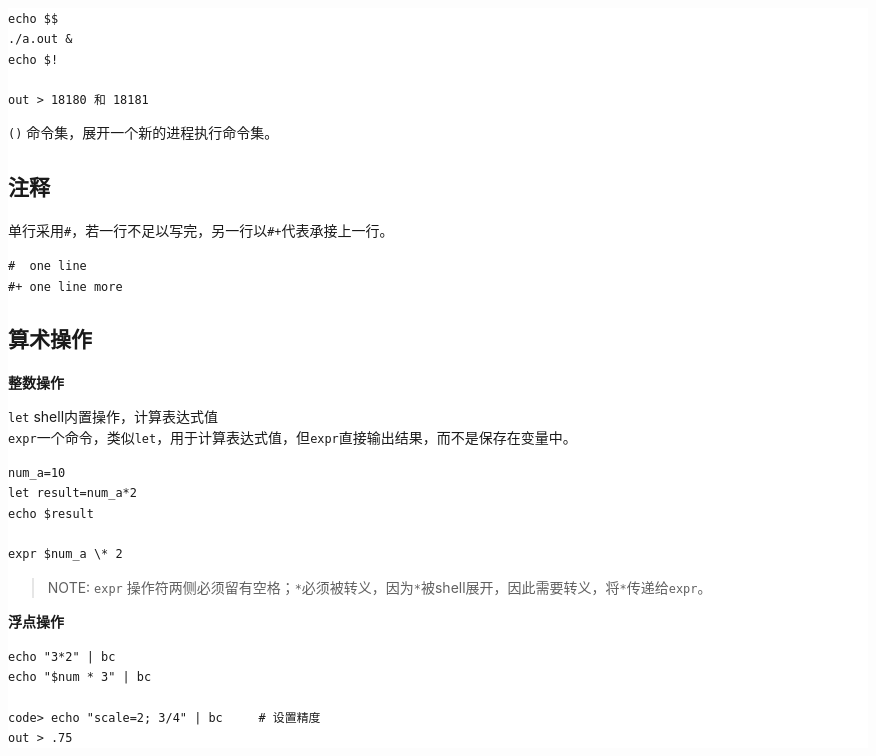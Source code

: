 ```
echo $$
./a.out &
echo $!

out > 18180 和 18181
```

`()` 命令集，展开一个新的进程执行命令集。  

## 注释


单行采用`#`，若一行不足以写完，另一行以`#+`代表承接上一行。

```
#  one line
#+ one line more
```


## 算术操作


**整数操作**  


`let` shell内置操作，计算表达式值   
`expr`一个命令，类似`let`，用于计算表达式值，但`expr`直接输出结果，而不是保存在变量中。  

```
num_a=10
let result=num_a*2
echo $result

expr $num_a \* 2
```

> NOTE: `expr` 操作符两侧必须留有空格；`*`必须被转义，因为`*`被shell展开，因此需要转义，将`*`传递给`expr`。   


**浮点操作**  


```
echo "3*2" | bc
echo "$num * 3" | bc

code> echo "scale=2; 3/4" | bc     # 设置精度
out > .75
```



